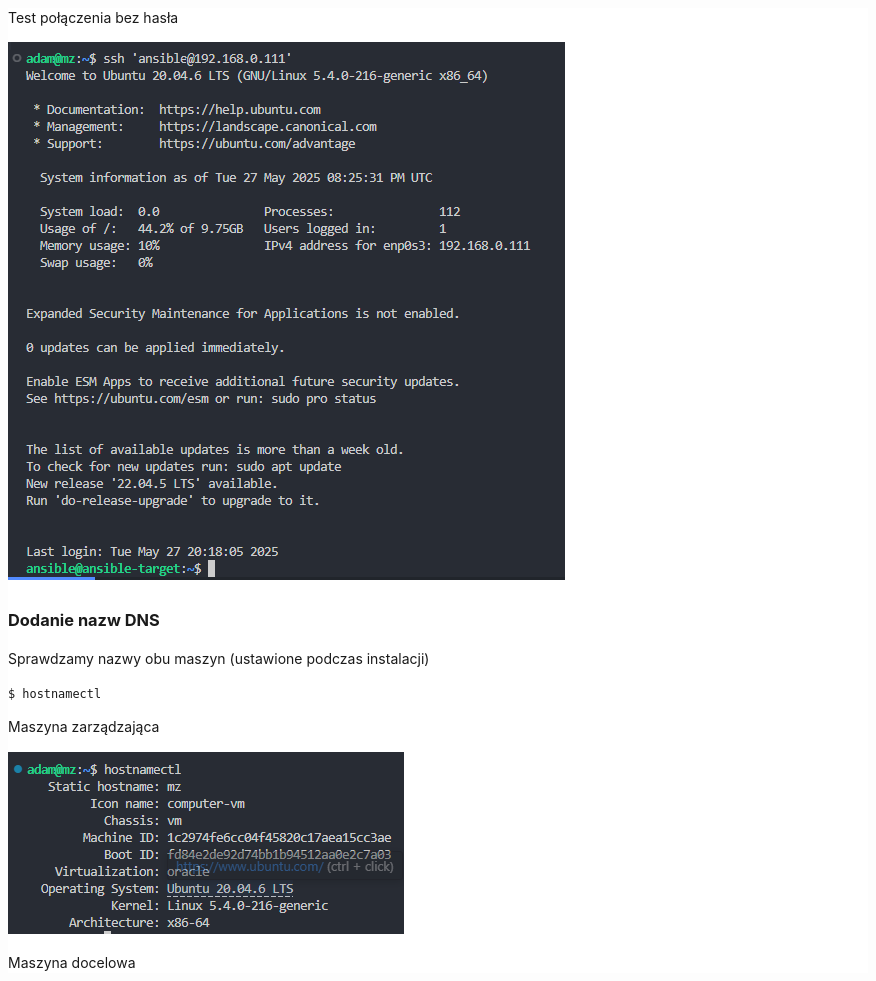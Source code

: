 Test połączenia bez hasła

![](images2/Pasted%20image%2020250527222551.png)


### Dodanie nazw DNS

Sprawdzamy nazwy obu maszyn (ustawione podczas instalacji)

`$ hostnamectl`

Maszyna zarządzająca

![](images2/Pasted%20image%2020250527223021.png)

Maszyna docelowa
